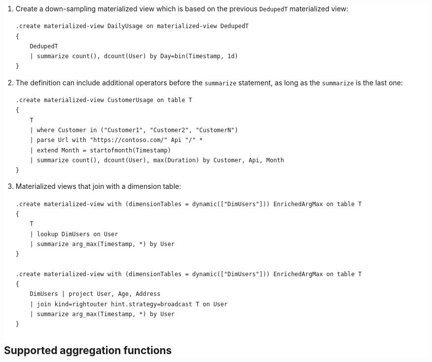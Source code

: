 1. Create a down-sampling materialized view which is based on the previous `DedupedT` materialized view:

    <!-- csl -->
    ```
    .create materialized-view DailyUsage on materialized-view DedupedT
    {
        DedupedT
        | summarize count(), dcount(User) by Day=bin(Timestamp, 1d)
    }
    ```

1. The definition can include additional operators before the `summarize` statement, as long as the `summarize` is the last one:

    <!-- csl -->
    ```
    .create materialized-view CustomerUsage on table T 
    {
        T 
        | where Customer in ("Customer1", "Customer2", "CustomerN")
        | parse Url with "https://contoso.com/" Api "/" *
        | extend Month = startofmonth(Timestamp)
        | summarize count(), dcount(User), max(Duration) by Customer, Api, Month
    }
    ```

1. Materialized views that join with a dimension table:

    <!-- csl -->
    ```
    .create materialized-view with (dimensionTables = dynamic(["DimUsers"])) EnrichedArgMax on table T
    {
        T
        | lookup DimUsers on User  
        | summarize arg_max(Timestamp, *) by User 
    }
    
    .create materialized-view with (dimensionTables = dynamic(["DimUsers"])) EnrichedArgMax on table T 
    {
        DimUsers | project User, Age, Address
        | join kind=rightouter hint.strategy=broadcast T on User
        | summarize arg_max(Timestamp, *) by User 
    }
    ```

## Supported aggregation functions
